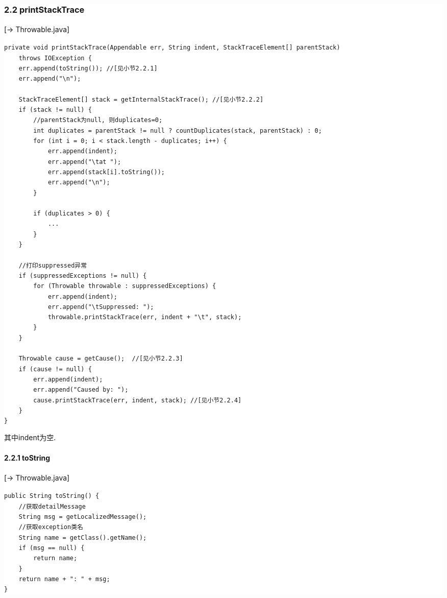 ### 2.2 printStackTrace
[-> Throwable.java]

    private void printStackTrace(Appendable err, String indent, StackTraceElement[] parentStack)
        throws IOException {
        err.append(toString()); //[见小节2.2.1]
        err.append("\n");

        StackTraceElement[] stack = getInternalStackTrace(); //[见小节2.2.2]
        if (stack != null) {
            //parentStack为null, 则duplicates=0;
            int duplicates = parentStack != null ? countDuplicates(stack, parentStack) : 0;
            for (int i = 0; i < stack.length - duplicates; i++) {
                err.append(indent);
                err.append("\tat ");
                err.append(stack[i].toString());
                err.append("\n");
            }

            if (duplicates > 0) {
                ...
            }
        }

        //打印suppressed异常
        if (suppressedExceptions != null) {
            for (Throwable throwable : suppressedExceptions) {
                err.append(indent);
                err.append("\tSuppressed: ");
                throwable.printStackTrace(err, indent + "\t", stack);
            }
        }

        Throwable cause = getCause();  //[见小节2.2.3]
        if (cause != null) {
            err.append(indent);
            err.append("Caused by: ");
            cause.printStackTrace(err, indent, stack); //[见小节2.2.4]
        }
    }

其中indent为空.

#### 2.2.1 toString
[-> Throwable.java]

    public String toString() {
        //获取detailMessage
        String msg = getLocalizedMessage();
        //获取exception类名
        String name = getClass().getName();
        if (msg == null) {
            return name;
        }
        return name + ": " + msg;
    }
